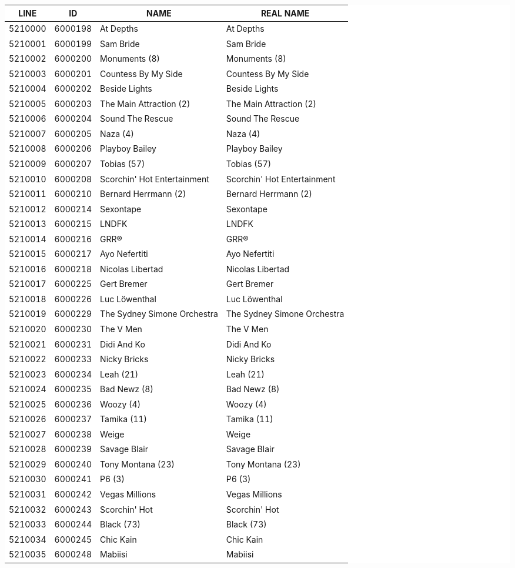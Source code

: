 | LINE   | ID        | NAME      | REAL NAME  |
| ------ | --------- | --------- | ---------- |
| 5210000 | 6000198 | At Depths | At Depths |
| 5210001 | 6000199 | Sam Bride | Sam Bride |
| 5210002 | 6000200 | Monuments (8) | Monuments (8) |
| 5210003 | 6000201 | Countess By My Side | Countess By My Side |
| 5210004 | 6000202 | Beside Lights | Beside Lights |
| 5210005 | 6000203 | The Main Attraction (2) | The Main Attraction (2) |
| 5210006 | 6000204 | Sound The Rescue | Sound The Rescue |
| 5210007 | 6000205 | Naza (4) | Naza (4) |
| 5210008 | 6000206 | Playboy Bailey | Playboy Bailey |
| 5210009 | 6000207 | Tobias (57) | Tobias (57) |
| 5210010 | 6000208 | Scorchin' Hot Entertainment | Scorchin' Hot Entertainment |
| 5210011 | 6000210 | Bernard Herrmann (2) | Bernard Herrmann (2) |
| 5210012 | 6000214 | Sexontape | Sexontape |
| 5210013 | 6000215 | LNDFK | LNDFK |
| 5210014 | 6000216 | GRR® | GRR® |
| 5210015 | 6000217 | Ayo Nefertiti | Ayo Nefertiti |
| 5210016 | 6000218 | Nicolas Libertad | Nicolas Libertad |
| 5210017 | 6000225 | Gert Bremer | Gert Bremer |
| 5210018 | 6000226 | Luc Löwenthal | Luc Löwenthal |
| 5210019 | 6000229 | The Sydney Simone Orchestra | The Sydney Simone Orchestra |
| 5210020 | 6000230 | The V Men | The V Men |
| 5210021 | 6000231 | Didi And Ko | Didi And Ko |
| 5210022 | 6000233 | Nicky Bricks | Nicky Bricks |
| 5210023 | 6000234 | Leah (21) | Leah (21) |
| 5210024 | 6000235 | Bad Newz (8) | Bad Newz (8) |
| 5210025 | 6000236 | Woozy (4) | Woozy (4) |
| 5210026 | 6000237 | Tamika (11) | Tamika (11) |
| 5210027 | 6000238 | Weige | Weige |
| 5210028 | 6000239 | Savage Blair | Savage Blair |
| 5210029 | 6000240 | Tony Montana (23) | Tony Montana (23) |
| 5210030 | 6000241 | P6 (3) | P6 (3) |
| 5210031 | 6000242 | Vegas Millions | Vegas Millions |
| 5210032 | 6000243 | Scorchin' Hot | Scorchin' Hot |
| 5210033 | 6000244 | Black (73) | Black (73) |
| 5210034 | 6000245 | Chic Kain | Chic Kain |
| 5210035 | 6000248 | Mabiisi | Mabiisi |
